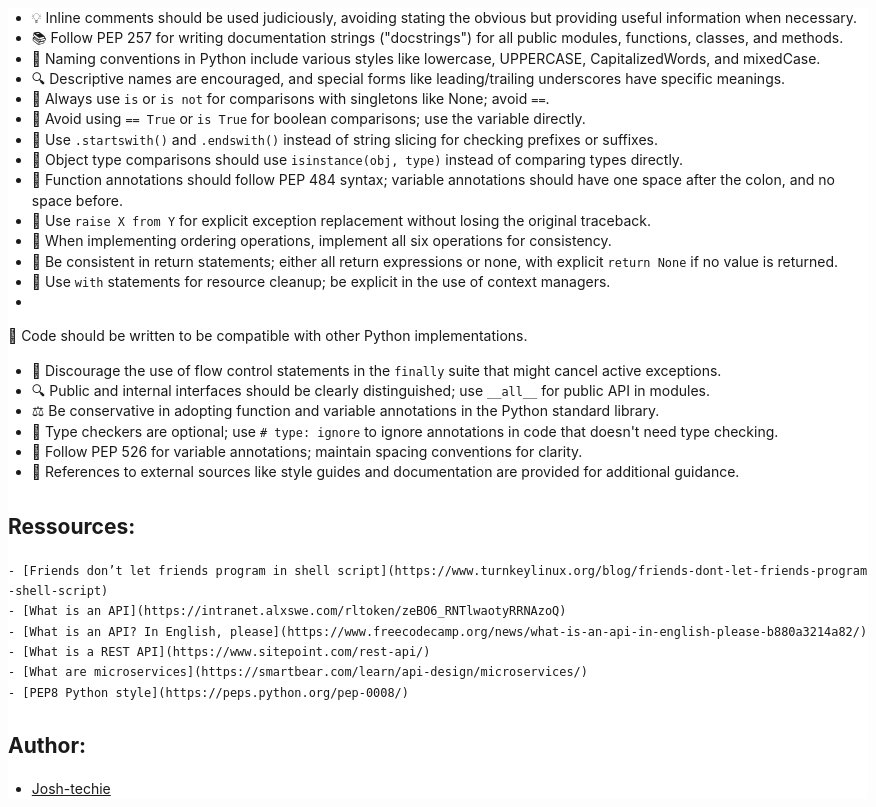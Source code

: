 - 💡 Inline comments should be used judiciously, avoiding stating the obvious but providing useful information when necessary.
- 📚 Follow PEP 257 for writing documentation strings ("docstrings") for all public modules, functions, classes, and methods.
- 📝 Naming conventions in Python include various styles like lowercase, UPPERCASE, CapitalizedWords, and mixedCase.
- 🔍 Descriptive names are encouraged, and special forms like leading/trailing underscores have specific meanings.
- 🚥 Always use `is` or `is not` for comparisons with singletons like None; avoid `==`.
- 🚫 Avoid using `== True` or `is True` for boolean comparisons; use the variable directly.
- 🔄 Use `.startswith()` and `.endswith()` instead of string slicing for checking prefixes or suffixes.
- 🐍 Object type comparisons should use `isinstance(obj, type)` instead of comparing types directly.
- 📖 Function annotations should follow PEP 484 syntax; variable annotations should have one space after the colon, and no space before.
- 🛑 Use `raise X from Y` for explicit exception replacement without losing the original traceback.
- 🔄 When implementing ordering operations, implement all six operations for consistency.
- 🔄 Be consistent in return statements; either all return expressions or none, with explicit `return None` if no value is returned.
- 🧹 Use `with` statements for resource cleanup; be explicit in the use of context managers.
-

 🤝 Code should be written to be compatible with other Python implementations.
- 🚫 Discourage the use of flow control statements in the `finally` suite that might cancel active exceptions.
- 🔍 Public and internal interfaces should be clearly distinguished; use `__all__` for public API in modules.
- ⚖️ Be conservative in adopting function and variable annotations in the Python standard library.
- 🤖 Type checkers are optional; use `# type: ignore` to ignore annotations in code that doesn't need type checking.
- 📏 Follow PEP 526 for variable annotations; maintain spacing conventions for clarity.
- 🔗 References to external sources like style guides and documentation are provided for additional guidance.

## Ressources:
    - [Friends don’t let friends program in shell script](https://www.turnkeylinux.org/blog/friends-dont-let-friends-program-shell-script)
    - [What is an API](https://intranet.alxswe.com/rltoken/zeBO6_RNTlwaotyRRNAzoQ)
    - [What is an API? In English, please](https://www.freecodecamp.org/news/what-is-an-api-in-english-please-b880a3214a82/)
    - [What is a REST API](https://www.sitepoint.com/rest-api/)
    - [What are microservices](https://smartbear.com/learn/api-design/microservices/)
    - [PEP8 Python style](https://peps.python.org/pep-0008/)

## Author:
- [Josh-techie](https://github.com/Josh-techie)
